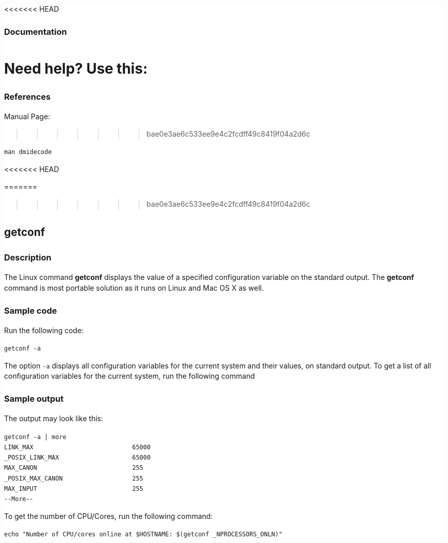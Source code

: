 <<<<<<< HEAD
### Documentation

Need help? Use this:
=======
### References

Manual Page:
>>>>>>> bae0e3ae6c533ee9e4c2fcdff49c8419f04a2d6c
```
man dmidecode
```

<<<<<<< HEAD

=======
>>>>>>> bae0e3ae6c533ee9e4c2fcdff49c8419f04a2d6c
## getconf

### Description

The Linux command **getconf** displays the value of a specified configuration variable on the standard output. The **getconf** command is most portable solution as it runs on Linux and Mac OS X as well.

### Sample code

Run the following code:

```
getconf -a
```
The option `-a` displays all configuration variables for the current system and their values, on standard output. To get a list of all configuration variables for the current system, run the following command


### Sample output

The output may look like this:
```
getconf -a | more
LINK_MAX                           65000
_POSIX_LINK_MAX                    65000
MAX_CANON                          255
_POSIX_MAX_CANON                   255
MAX_INPUT                          255
--More--
```

To get the number of CPU/Cores, run the following command:
```
echo "Number of CPU/cores online at $HOSTNAME: $(getconf _NPROCESSORS_ONLN)"
```
